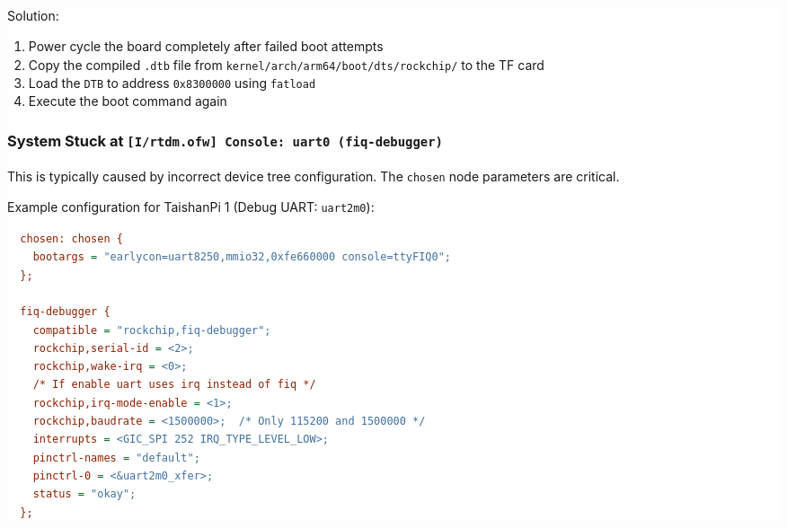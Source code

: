 Solution:

1. Power cycle the board completely after failed boot attempts
2. Copy the compiled `.dtb` file from `kernel/arch/arm64/boot/dts/rockchip/` to the TF card
3. Load the `DTB` to address `0x8300000` using `fatload`
4. Execute the boot command again


### System Stuck at `[I/rtdm.ofw] Console: uart0 (fiq-debugger)`

This is typically caused by incorrect device tree configuration. The `chosen` node parameters are critical.

Example configuration for TaishanPi 1 (Debug UART: `uart2m0`):

```ini
  chosen: chosen {
    bootargs = "earlycon=uart8250,mmio32,0xfe660000 console=ttyFIQ0";
  };

  fiq-debugger {
    compatible = "rockchip,fiq-debugger";
    rockchip,serial-id = <2>;
    rockchip,wake-irq = <0>;
    /* If enable uart uses irq instead of fiq */
    rockchip,irq-mode-enable = <1>;
    rockchip,baudrate = <1500000>;  /* Only 115200 and 1500000 */
    interrupts = <GIC_SPI 252 IRQ_TYPE_LEVEL_LOW>;
    pinctrl-names = "default";
    pinctrl-0 = <&uart2m0_xfer>;
    status = "okay";
  };
```